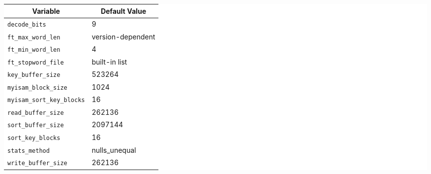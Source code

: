 <table border="0">
	<thead>
		<tr>
			<th scope="col">Variable</th>
			<th scope="col">Default Value</th>
		</tr>
	</thead>
	<tbody>
		<tr>
			<td scope="row"><code>decode_bits</code></td>
			<td>9</td>
		</tr>
		<tr>
			<td scope="row"><code>ft_max_word_len</code></td>
			<td>version-dependent</td>
		</tr>
		<tr>
			<td scope="row"><code>ft_min_word_len</code></td>
			<td>4</td>
		</tr>
		<tr>
			<td scope="row"><code>ft_stopword_file</code></td>
			<td>built-in list</td>
		</tr>
		<tr>
			<td scope="row"><code>key_buffer_size</code></td>
			<td>523264</td>
		</tr>
		<tr>
			<td scope="row"><code>myisam_block_size</code></td>
			<td>1024</td>
		</tr>
		<tr>
			<td scope="row"><code>myisam_sort_key_blocks</code></td>
			<td>16</td>
		</tr>
		<tr>
			<td scope="row"><code>read_buffer_size</code></td>
			<td>262136</td>
		</tr>
		<tr>
			<td scope="row"><code>sort_buffer_size</code></td>
			<td>2097144</td>
		</tr>
		<tr>
			<td scope="row"><code>sort_key_blocks</code></td>
			<td>16</td>
		</tr>
		<tr>
			<td scope="row"><code>stats_method</code></td>
			<td>nulls_unequal</td>
		</tr>
		<tr>
			<td scope="row"><code>write_buffer_size</code></td>
			<td>262136</td>
		</tr>
	</tbody>
</table>
